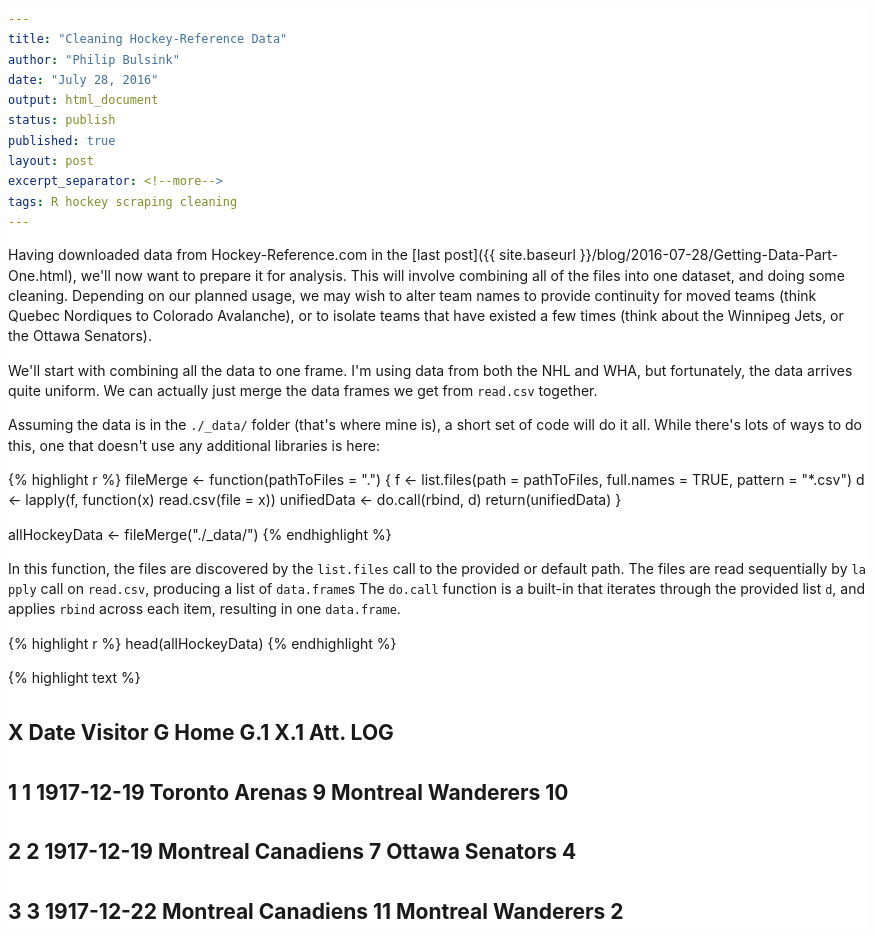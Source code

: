 ```yaml
---
title: "Cleaning Hockey-Reference Data"
author: "Philip Bulsink"
date: "July 28, 2016"
output: html_document
status: publish
published: true
layout: post
excerpt_separator: <!--more-->
tags: R hockey scraping cleaning
---
```

 

 
Having downloaded data from Hockey-Reference.com in the [last post]({{ site.baseurl }}/blog/2016-07-28/Getting-Data-Part-One.html), we'll now want to prepare it for analysis. This will involve combining all of the files into one dataset, and doing some cleaning. Depending on our planned usage, we may wish to alter team names to provide continuity for moved teams (think Quebec Nordiques to Colorado Avalanche), or to isolate teams that have existed a few times (think about the Winnipeg Jets, or the Ottawa Senators).
 

 
We'll start with combining all the data to one frame. I'm using data from both the NHL and WHA, but fortunately, the data arrives quite uniform. We can actually just merge the data frames we get from `read.csv` together.
 
Assuming the data is in the `./_data/` folder (that's where mine is), a short set of code will do it all. While there's lots of ways to do this, one that doesn't use any additional libraries is here:
 

{% highlight r %}
fileMerge <- function(pathToFiles = ".") {
    f <- list.files(path = pathToFiles, full.names = TRUE, pattern = "*.csv")
    d <- lapply(f, function(x) read.csv(file = x))
    unifiedData <- do.call(rbind, d)
    return(unifiedData)
}

allHockeyData <- fileMerge("./_data/")
{% endhighlight %}
 
In this function, the files are discovered by the `list.files` call to the provided or default path. The files are read sequentially by `lapply` call on `read.csv`, producing a list of `data.frame`s The `do.call` function is a built-in that iterates through the provided list `d`, and applies `rbind` across each item, resulting in one `data.frame`.
 

{% highlight r %}
head(allHockeyData)
{% endhighlight %}



{% highlight text %}
##   X       Date            Visitor  G               Home G.1 X.1 Att.  LOG
## 1 1 1917-12-19     Toronto Arenas  9 Montreal Wanderers  10     <NA> <NA>
## 2 2 1917-12-19 Montreal Canadiens  7    Ottawa Senators   4     <NA> <NA>
## 3 3 1917-12-22 Montreal Canadiens 11 Montreal Wanderers   2     <NA> <NA>